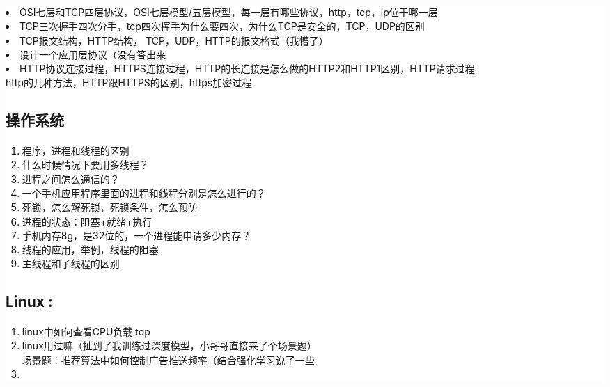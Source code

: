   </li>
  <li>
   OSI七层和TCP四层协议，OSI七层模型/五层模型，每一层有哪些协议，http，tcp，ip位于哪一层
  </li>
  <li>
   TCP三次握手四次分手，tcp四次挥手为什么要四次，为什么TCP是安全的，TCP，UDP的区别
  </li>
  <li>
   TCP报文结构，HTTP结构， TCP，UDP，HTTP的报文格式（我懵了）
  </li>
  <li>
   设计一个应用层协议（没有答出来
  </li>
  <li>
   HTTP协议连接过程，HTTPS连接过程，HTTP的长连接是怎么做的HTTP2和HTTP1区别，HTTP请求过程
   <br/>
   http的几种方法，HTTP跟HTTPS的区别，https加密过程
  </li>
 </ol>
 <h2 id="操作系统">
  操作系统
 </h2>
 <ol>
  <li>
   程序，进程和线程的区别
  </li>
  <li>
   什么时候情况下要用多线程？
  </li>
  <li>
   进程之间怎么通信的？
  </li>
  <li>
   一个手机应用程序里面的进程和线程分别是怎么进行的？
  </li>
  <li>
   死锁，怎么解死锁，死锁条件，怎么预防
  </li>
  <li>
   进程的状态：阻塞+就绪+执行
  </li>
  <li>
   手机内存8g，是32位的，一个进程能申请多少内存？
  </li>
  <li>
   线程的应用，举例，线程的阻塞
  </li>
  <li>
   主线程和子线程的区别
  </li>
 </ol>
 <h2 id="linux-">
  Linux :
 </h2>
 <ol>
  <li>
   linux中如何查看CPU负载 top
  </li>
  <li>
   linux用过嘛（扯到了我训练过深度模型，小哥哥直接来了个场景题）
   <br/>
   场景题：推荐算法中如何控制广告推送频率（结合强化学习说了一些
  </li>
  <li>
